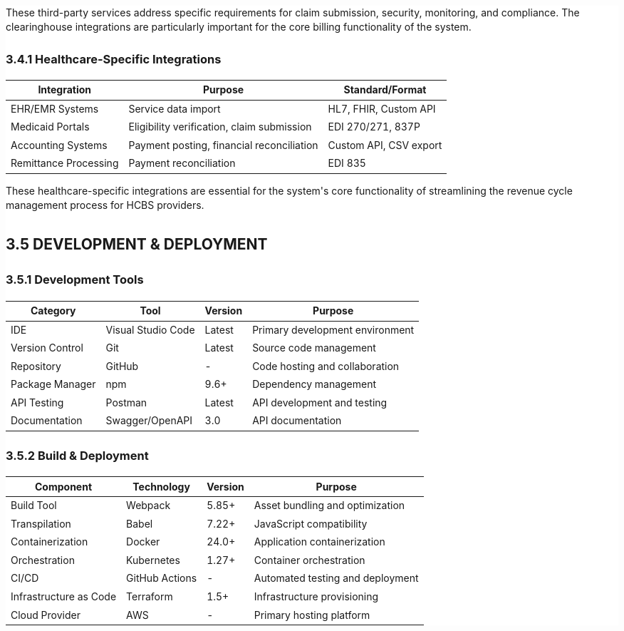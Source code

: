 These third-party services address specific requirements for claim submission, security, monitoring, and compliance. The clearinghouse integrations are particularly important for the core billing functionality of the system.

### 3.4.1 Healthcare-Specific Integrations

| Integration | Purpose | Standard/Format |
| --- | --- | --- |
| EHR/EMR Systems | Service data import | HL7, FHIR, Custom API |
| Medicaid Portals | Eligibility verification, claim submission | EDI 270/271, 837P |
| Accounting Systems | Payment posting, financial reconciliation | Custom API, CSV export |
| Remittance Processing | Payment reconciliation | EDI 835 |

These healthcare-specific integrations are essential for the system's core functionality of streamlining the revenue cycle management process for HCBS providers.

## 3.5 DEVELOPMENT & DEPLOYMENT

### 3.5.1 Development Tools

| Category | Tool | Version | Purpose |
| --- | --- | --- | --- |
| IDE | Visual Studio Code | Latest | Primary development environment |
| Version Control | Git | Latest | Source code management |
| Repository | GitHub | - | Code hosting and collaboration |
| Package Manager | npm | 9.6+ | Dependency management |
| API Testing | Postman | Latest | API development and testing |
| Documentation | Swagger/OpenAPI | 3.0 | API documentation |

### 3.5.2 Build & Deployment

| Component | Technology | Version | Purpose |
| --- | --- | --- | --- |
| Build Tool | Webpack | 5.85+ | Asset bundling and optimization |
| Transpilation | Babel | 7.22+ | JavaScript compatibility |
| Containerization | Docker | 24.0+ | Application containerization |
| Orchestration | Kubernetes | 1.27+ | Container orchestration |
| CI/CD | GitHub Actions | - | Automated testing and deployment |
| Infrastructure as Code | Terraform | 1.5+ | Infrastructure provisioning |
| Cloud Provider | AWS | - | Primary hosting platform |
